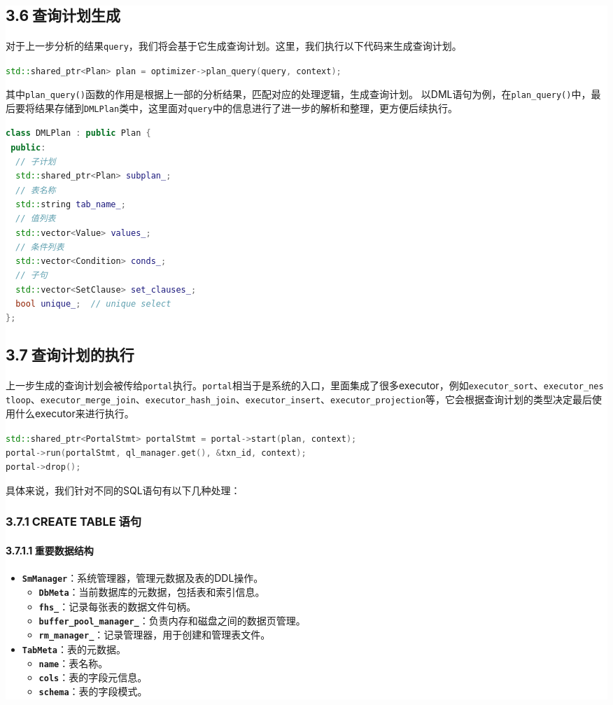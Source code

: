 ```cpp
```



## 3.6 查询计划生成

对于上一步分析的结果`query`，我们将会基于它生成查询计划。这里，我们执行以下代码来生成查询计划。

```cpp
std::shared_ptr<Plan> plan = optimizer->plan_query(query, context);
```

其中`plan_query()`函数的作用是根据上一部的分析结果，匹配对应的处理逻辑，生成查询计划。
以DML语句为例，在`plan_query()`中，最后要将结果存储到`DMLPlan`类中，这里面对`query`中的信息进行了进一步的解析和整理，更方便后续执行。

```cpp
class DMLPlan : public Plan {
 public:
  // 子计划
  std::shared_ptr<Plan> subplan_;
  // 表名称
  std::string tab_name_;
  // 值列表
  std::vector<Value> values_;
  // 条件列表
  std::vector<Condition> conds_;
  // 子句
  std::vector<SetClause> set_clauses_;
  bool unique_;  // unique select
};
```

## 3.7 查询计划的执行

上一步生成的查询计划会被传给`portal`执行。`portal`相当于是系统的入口，里面集成了很多executor，例如`executor_sort`、`executor_nestloop`、`executor_merge_join`、`executor_hash_join`、`executor_insert`、`executor_projection`等，它会根据查询计划的类型决定最后使用什么executor来进行执行。

```cpp
std::shared_ptr<PortalStmt> portalStmt = portal->start(plan, context);
portal->run(portalStmt, ql_manager.get(), &txn_id, context);
portal->drop();
```

具体来说，我们针对不同的SQL语句有以下几种处理：

### 3.7.1 CREATE TABLE 语句

#### 3.7.1.1 重要数据结构

- **`SmManager`**：系统管理器，管理元数据及表的DDL操作。
  - **`DbMeta`**：当前数据库的元数据，包括表和索引信息。
  - **`fhs_`**：记录每张表的数据文件句柄。
  - **`buffer_pool_manager_`**：负责内存和磁盘之间的数据页管理。
  - **`rm_manager_`**：记录管理器，用于创建和管理表文件。
- **`TabMeta`**：表的元数据。
  - **`name`**：表名称。
  - **`cols`**：表的字段元信息。
  - **`schema`**：表的字段模式。
